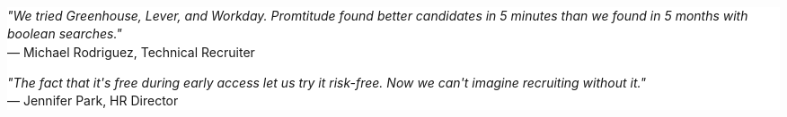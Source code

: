 *"We tried Greenhouse, Lever, and Workday. Promtitude found better candidates in 5 minutes than we found in 5 months with boolean searches."*  
— Michael Rodriguez, Technical Recruiter

*"The fact that it's free during early access let us try it risk-free. Now we can't imagine recruiting without it."*  
— Jennifer Park, HR Director